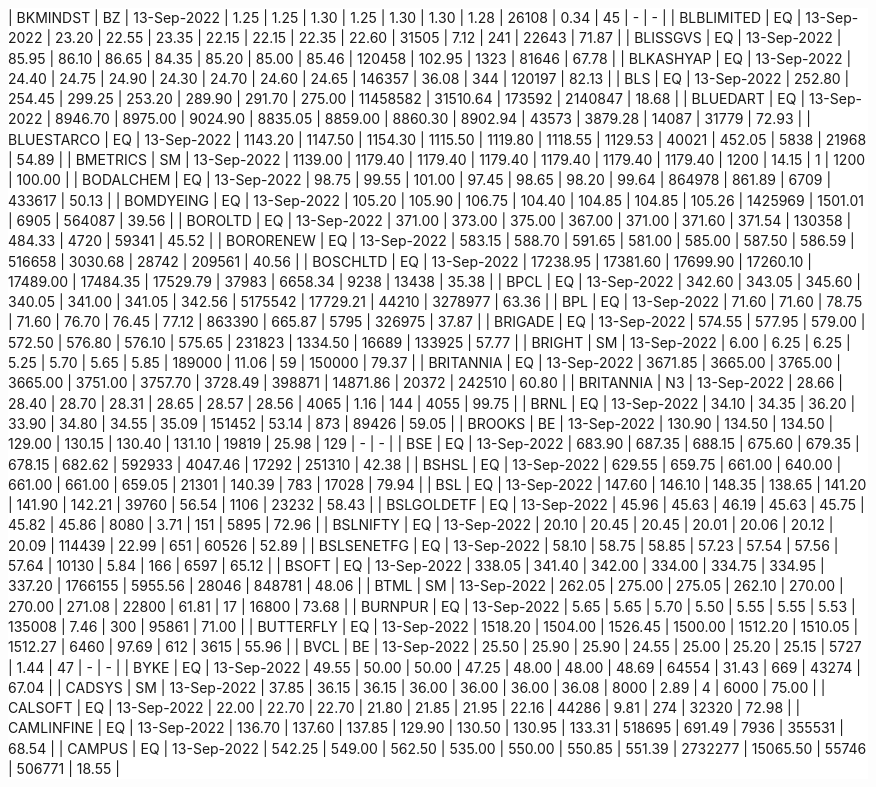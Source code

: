 | BKMINDST | BZ | 13-Sep-2022 | 1.25 | 1.25 | 1.30 | 1.25 | 1.30 | 1.30 | 1.28 | 26108 | 0.34 | 45 | - | - |
| BLBLIMITED | EQ | 13-Sep-2022 | 23.20 | 22.55 | 23.35 | 22.15 | 22.15 | 22.35 | 22.60 | 31505 | 7.12 | 241 | 22643 | 71.87 |
| BLISSGVS | EQ | 13-Sep-2022 | 85.95 | 86.10 | 86.65 | 84.35 | 85.20 | 85.00 | 85.46 | 120458 | 102.95 | 1323 | 81646 | 67.78 |
| BLKASHYAP | EQ | 13-Sep-2022 | 24.40 | 24.75 | 24.90 | 24.30 | 24.70 | 24.60 | 24.65 | 146357 | 36.08 | 344 | 120197 | 82.13 |
| BLS | EQ | 13-Sep-2022 | 252.80 | 254.45 | 299.25 | 253.20 | 289.90 | 291.70 | 275.00 | 11458582 | 31510.64 | 173592 | 2140847 | 18.68 |
| BLUEDART | EQ | 13-Sep-2022 | 8946.70 | 8975.00 | 9024.90 | 8835.05 | 8859.00 | 8860.30 | 8902.94 | 43573 | 3879.28 | 14087 | 31779 | 72.93 |
| BLUESTARCO | EQ | 13-Sep-2022 | 1143.20 | 1147.50 | 1154.30 | 1115.50 | 1119.80 | 1118.55 | 1129.53 | 40021 | 452.05 | 5838 | 21968 | 54.89 |
| BMETRICS | SM | 13-Sep-2022 | 1139.00 | 1179.40 | 1179.40 | 1179.40 | 1179.40 | 1179.40 | 1179.40 | 1200 | 14.15 | 1 | 1200 | 100.00 |
| BODALCHEM | EQ | 13-Sep-2022 | 98.75 | 99.55 | 101.00 | 97.45 | 98.65 | 98.20 | 99.64 | 864978 | 861.89 | 6709 | 433617 | 50.13 |
| BOMDYEING | EQ | 13-Sep-2022 | 105.20 | 105.90 | 106.75 | 104.40 | 104.85 | 104.85 | 105.26 | 1425969 | 1501.01 | 6905 | 564087 | 39.56 |
| BOROLTD | EQ | 13-Sep-2022 | 371.00 | 373.00 | 375.00 | 367.00 | 371.00 | 371.60 | 371.54 | 130358 | 484.33 | 4720 | 59341 | 45.52 |
| BORORENEW | EQ | 13-Sep-2022 | 583.15 | 588.70 | 591.65 | 581.00 | 585.00 | 587.50 | 586.59 | 516658 | 3030.68 | 28742 | 209561 | 40.56 |
| BOSCHLTD | EQ | 13-Sep-2022 | 17238.95 | 17381.60 | 17699.90 | 17260.10 | 17489.00 | 17484.35 | 17529.79 | 37983 | 6658.34 | 9238 | 13438 | 35.38 |
| BPCL | EQ | 13-Sep-2022 | 342.60 | 343.05 | 345.60 | 340.05 | 341.00 | 341.05 | 342.56 | 5175542 | 17729.21 | 44210 | 3278977 | 63.36 |
| BPL | EQ | 13-Sep-2022 | 71.60 | 71.60 | 78.75 | 71.60 | 76.70 | 76.45 | 77.12 | 863390 | 665.87 | 5795 | 326975 | 37.87 |
| BRIGADE | EQ | 13-Sep-2022 | 574.55 | 577.95 | 579.00 | 572.50 | 576.80 | 576.10 | 575.65 | 231823 | 1334.50 | 16689 | 133925 | 57.77 |
| BRIGHT | SM | 13-Sep-2022 | 6.00 | 6.25 | 6.25 | 5.25 | 5.70 | 5.65 | 5.85 | 189000 | 11.06 | 59 | 150000 | 79.37 |
| BRITANNIA | EQ | 13-Sep-2022 | 3671.85 | 3665.00 | 3765.00 | 3665.00 | 3751.00 | 3757.70 | 3728.49 | 398871 | 14871.86 | 20372 | 242510 | 60.80 |
| BRITANNIA | N3 | 13-Sep-2022 | 28.66 | 28.40 | 28.70 | 28.31 | 28.65 | 28.57 | 28.56 | 4065 | 1.16 | 144 | 4055 | 99.75 |
| BRNL | EQ | 13-Sep-2022 | 34.10 | 34.35 | 36.20 | 33.90 | 34.80 | 34.55 | 35.09 | 151452 | 53.14 | 873 | 89426 | 59.05 |
| BROOKS | BE | 13-Sep-2022 | 130.90 | 134.50 | 134.50 | 129.00 | 130.15 | 130.40 | 131.10 | 19819 | 25.98 | 129 | - | - |
| BSE | EQ | 13-Sep-2022 | 683.90 | 687.35 | 688.15 | 675.60 | 679.35 | 678.15 | 682.62 | 592933 | 4047.46 | 17292 | 251310 | 42.38 |
| BSHSL | EQ | 13-Sep-2022 | 629.55 | 659.75 | 661.00 | 640.00 | 661.00 | 661.00 | 659.05 | 21301 | 140.39 | 783 | 17028 | 79.94 |
| BSL | EQ | 13-Sep-2022 | 147.60 | 146.10 | 148.35 | 138.65 | 141.20 | 141.90 | 142.21 | 39760 | 56.54 | 1106 | 23232 | 58.43 |
| BSLGOLDETF | EQ | 13-Sep-2022 | 45.96 | 45.63 | 46.19 | 45.63 | 45.75 | 45.82 | 45.86 | 8080 | 3.71 | 151 | 5895 | 72.96 |
| BSLNIFTY | EQ | 13-Sep-2022 | 20.10 | 20.45 | 20.45 | 20.01 | 20.06 | 20.12 | 20.09 | 114439 | 22.99 | 651 | 60526 | 52.89 |
| BSLSENETFG | EQ | 13-Sep-2022 | 58.10 | 58.75 | 58.85 | 57.23 | 57.54 | 57.56 | 57.64 | 10130 | 5.84 | 166 | 6597 | 65.12 |
| BSOFT | EQ | 13-Sep-2022 | 338.05 | 341.40 | 342.00 | 334.00 | 334.75 | 334.95 | 337.20 | 1766155 | 5955.56 | 28046 | 848781 | 48.06 |
| BTML | SM | 13-Sep-2022 | 262.05 | 275.00 | 275.05 | 262.10 | 270.00 | 270.00 | 271.08 | 22800 | 61.81 | 17 | 16800 | 73.68 |
| BURNPUR | EQ | 13-Sep-2022 | 5.65 | 5.65 | 5.70 | 5.50 | 5.55 | 5.55 | 5.53 | 135008 | 7.46 | 300 | 95861 | 71.00 |
| BUTTERFLY | EQ | 13-Sep-2022 | 1518.20 | 1504.00 | 1526.45 | 1500.00 | 1512.20 | 1510.05 | 1512.27 | 6460 | 97.69 | 612 | 3615 | 55.96 |
| BVCL | BE | 13-Sep-2022 | 25.50 | 25.90 | 25.90 | 24.55 | 25.00 | 25.20 | 25.15 | 5727 | 1.44 | 47 | - | - |
| BYKE | EQ | 13-Sep-2022 | 49.55 | 50.00 | 50.00 | 47.25 | 48.00 | 48.00 | 48.69 | 64554 | 31.43 | 669 | 43274 | 67.04 |
| CADSYS | SM | 13-Sep-2022 | 37.85 | 36.15 | 36.15 | 36.00 | 36.00 | 36.00 | 36.08 | 8000 | 2.89 | 4 | 6000 | 75.00 |
| CALSOFT | EQ | 13-Sep-2022 | 22.00 | 22.70 | 22.70 | 21.80 | 21.85 | 21.95 | 22.16 | 44286 | 9.81 | 274 | 32320 | 72.98 |
| CAMLINFINE | EQ | 13-Sep-2022 | 136.70 | 137.60 | 137.85 | 129.90 | 130.50 | 130.95 | 133.31 | 518695 | 691.49 | 7936 | 355531 | 68.54 |
| CAMPUS | EQ | 13-Sep-2022 | 542.25 | 549.00 | 562.50 | 535.00 | 550.00 | 550.85 | 551.39 | 2732277 | 15065.50 | 55746 | 506771 | 18.55 |